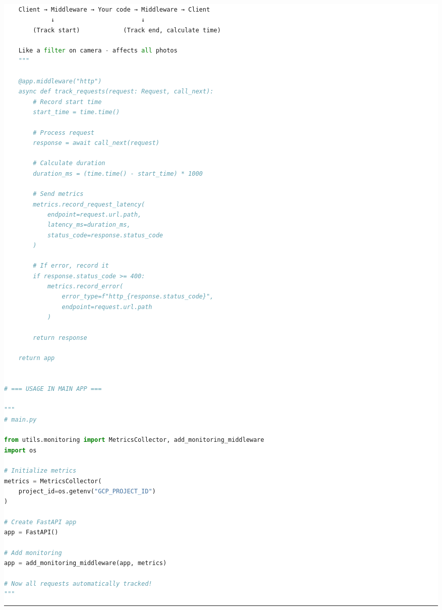 ```python
    Client → Middleware → Your code → Middleware → Client
             ↓                        ↓
        (Track start)            (Track end, calculate time)
    
    Like a filter on camera - affects all photos
    """
    
    @app.middleware("http")
    async def track_requests(request: Request, call_next):
        # Record start time
        start_time = time.time()
        
        # Process request
        response = await call_next(request)
        
        # Calculate duration
        duration_ms = (time.time() - start_time) * 1000
        
        # Send metrics
        metrics.record_request_latency(
            endpoint=request.url.path,
            latency_ms=duration_ms,
            status_code=response.status_code
        )
        
        # If error, record it
        if response.status_code >= 400:
            metrics.record_error(
                error_type=f"http_{response.status_code}",
                endpoint=request.url.path
            )
        
        return response
    
    return app


# === USAGE IN MAIN APP ===

"""
# main.py

from utils.monitoring import MetricsCollector, add_monitoring_middleware
import os

# Initialize metrics
metrics = MetricsCollector(
    project_id=os.getenv("GCP_PROJECT_ID")
)

# Create FastAPI app
app = FastAPI()

# Add monitoring
app = add_monitoring_middleware(app, metrics)

# Now all requests automatically tracked!
"""
```

---
